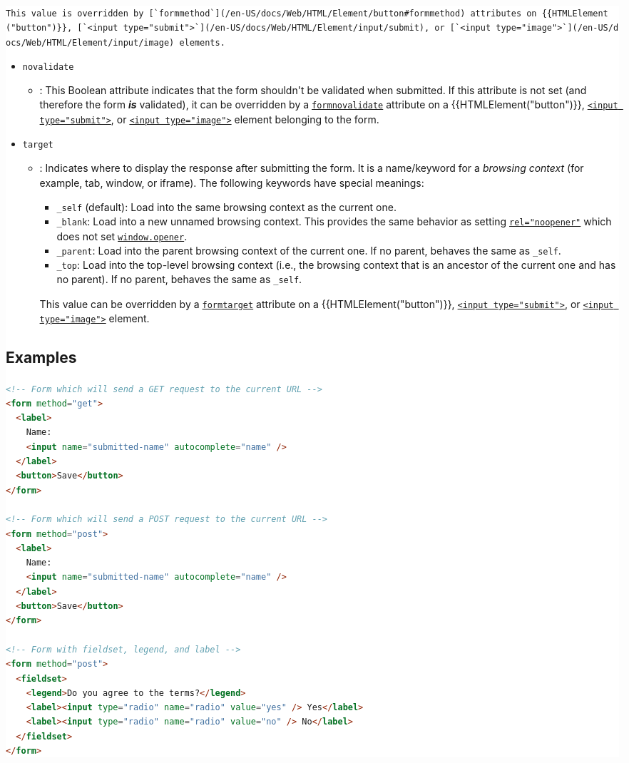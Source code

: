     This value is overridden by [`formmethod`](/en-US/docs/Web/HTML/Element/button#formmethod) attributes on {{HTMLElement("button")}}, [`<input type="submit">`](/en-US/docs/Web/HTML/Element/input/submit), or [`<input type="image">`](/en-US/docs/Web/HTML/Element/input/image) elements.

- `novalidate`
  - : This Boolean attribute indicates that the form shouldn't be validated when submitted. If this attribute is not set (and therefore the form **_is_** validated), it can be overridden by a [`formnovalidate`](/en-US/docs/Web/HTML/Element/button#formnovalidate) attribute on a {{HTMLElement("button")}}, [`<input type="submit">`](/en-US/docs/Web/HTML/Element/input/submit), or [`<input type="image">`](/en-US/docs/Web/HTML/Element/input/image) element belonging to the form.
- `target`

  - : Indicates where to display the response after submitting the form. It is a name/keyword for a _browsing context_ (for example, tab, window, or iframe). The following keywords have special meanings:

    - `_self` (default): Load into the same browsing context as the current one.
    - `_blank`: Load into a new unnamed browsing context. This provides the same behavior as setting [`rel="noopener"`](#rel) which does not set [`window.opener`](/en-US/docs/Web/API/Window/opener).
    - `_parent`: Load into the parent browsing context of the current one. If no parent, behaves the same as `_self`.
    - `_top`: Load into the top-level browsing context (i.e., the browsing context that is an ancestor of the current one and has no parent). If no parent, behaves the same as `_self`.

    This value can be overridden by a [`formtarget`](/en-US/docs/Web/HTML/Element/button#formtarget) attribute on a {{HTMLElement("button")}}, [`<input type="submit">`](/en-US/docs/Web/HTML/Element/input/submit), or [`<input type="image">`](/en-US/docs/Web/HTML/Element/input/image) element.

## Examples

```html
<!-- Form which will send a GET request to the current URL -->
<form method="get">
  <label>
    Name:
    <input name="submitted-name" autocomplete="name" />
  </label>
  <button>Save</button>
</form>

<!-- Form which will send a POST request to the current URL -->
<form method="post">
  <label>
    Name:
    <input name="submitted-name" autocomplete="name" />
  </label>
  <button>Save</button>
</form>

<!-- Form with fieldset, legend, and label -->
<form method="post">
  <fieldset>
    <legend>Do you agree to the terms?</legend>
    <label><input type="radio" name="radio" value="yes" /> Yes</label>
    <label><input type="radio" name="radio" value="no" /> No</label>
  </fieldset>
</form>
```
